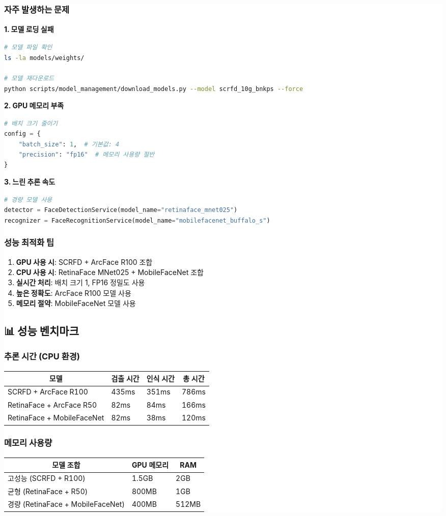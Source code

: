 ### 자주 발생하는 문제

**1. 모델 로딩 실패**
```bash
# 모델 파일 확인
ls -la models/weights/

# 모델 재다운로드
python scripts/model_management/download_models.py --model scrfd_10g_bnkps --force
```

**2. GPU 메모리 부족**
```python
# 배치 크기 줄이기
config = {
    "batch_size": 1,  # 기본값: 4
    "precision": "fp16"  # 메모리 사용량 절반
}
```

**3. 느린 추론 속도**
```python
# 경량 모델 사용
detector = FaceDetectionService(model_name="retinaface_mnet025")
recognizer = FaceRecognitionService(model_name="mobilefacenet_buffalo_s")
```

### 성능 최적화 팁

1. **GPU 사용 시**: SCRFD + ArcFace R100 조합
2. **CPU 사용 시**: RetinaFace MNet025 + MobileFaceNet 조합  
3. **실시간 처리**: 배치 크기 1, FP16 정밀도 사용
4. **높은 정확도**: ArcFace R100 모델 사용
5. **메모리 절약**: MobileFaceNet 모델 사용

## 📊 성능 벤치마크

### 추론 시간 (CPU 환경)
| 모델 | 검출 시간 | 인식 시간 | 총 시간 |
|------|-----------|-----------|---------|
| SCRFD + ArcFace R100 | 435ms | 351ms | 786ms |
| RetinaFace + ArcFace R50 | 82ms | 84ms | 166ms |
| RetinaFace + MobileFaceNet | 82ms | 38ms | 120ms |

### 메모리 사용량
| 모델 조합 | GPU 메모리 | RAM |
|-----------|------------|-----|
| 고성능 (SCRFD + R100) | 1.5GB | 2GB |
| 균형 (RetinaFace + R50) | 800MB | 1GB |
| 경량 (RetinaFace + MobileFaceNet) | 400MB | 512MB |
